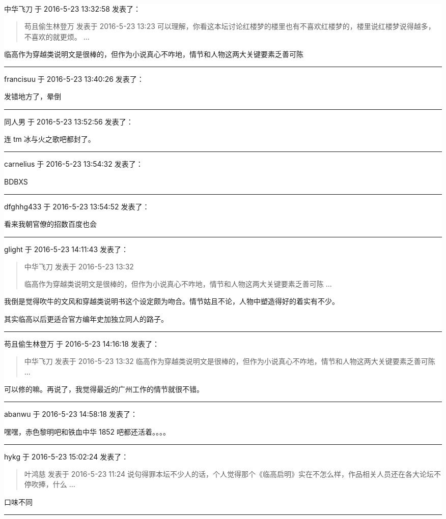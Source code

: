 中华飞刀 于 2016-5-23 13:32:58 发表了：

> 苟且偷生林登万 发表于 2016-5-23 13:23 可以理解，你看这本坛讨论红楼梦的楼里也有不喜欢红楼梦的，楼里说红楼梦说得越多，不喜欢的就更烦。 ...

临高作为穿越类说明文是很棒的，但作为小说真心不咋地，情节和人物这两大关键要素乏善可陈

---

francisuu 于 2016-5-23 13:40:26 发表了：

发错地方了，晕倒

---

同人男 于 2016-5-23 13:52:56 发表了：

连 tm 冰与火之歌吧都封了。

---

carnelius 于 2016-5-23 13:54:32 发表了：

BDBXS

---

dfghhg433 于 2016-5-23 13:54:52 发表了：

看来我朝官僚的招数百度也会

---

glight 于 2016-5-23 14:11:43 发表了：

> 中华飞刀 发表于 2016-5-23 13:32
>
> 临高作为穿越类说明文是很棒的，但作为小说真心不咋地，情节和人物这两大关键要素乏善可陈 ...

我倒是觉得吹牛的文风和穿越类说明书这个设定颇为吻合。情节姑且不论，人物中塑造得好的着实有不少。

其实临高以后更适合官方编年史加独立同人的路子。

---

苟且偷生林登万 于 2016-5-23 14:16:18 发表了：

> 中华飞刀 发表于 2016-5-23 13:32 临高作为穿越类说明文是很棒的，但作为小说真心不咋地，情节和人物这两大关键要素乏善可陈 ...

可以修的嘛。再说了，我觉得最近的广州工作的情节就很不错。

---

abanwu 于 2016-5-23 14:58:18 发表了：

嘿嘿，赤色黎明吧和铁血中华 1852 吧都还活着。。。。

---

hykg 于 2016-5-23 15:02:24 发表了：

> 叶鸿慈 发表于 2016-5-23 11:24 说句得罪本坛不少人的话，个人觉得那个《临高启明》实在不怎么样，作品相关人员还在各大论坛不停吹捧，什么 ...

口味不同

---